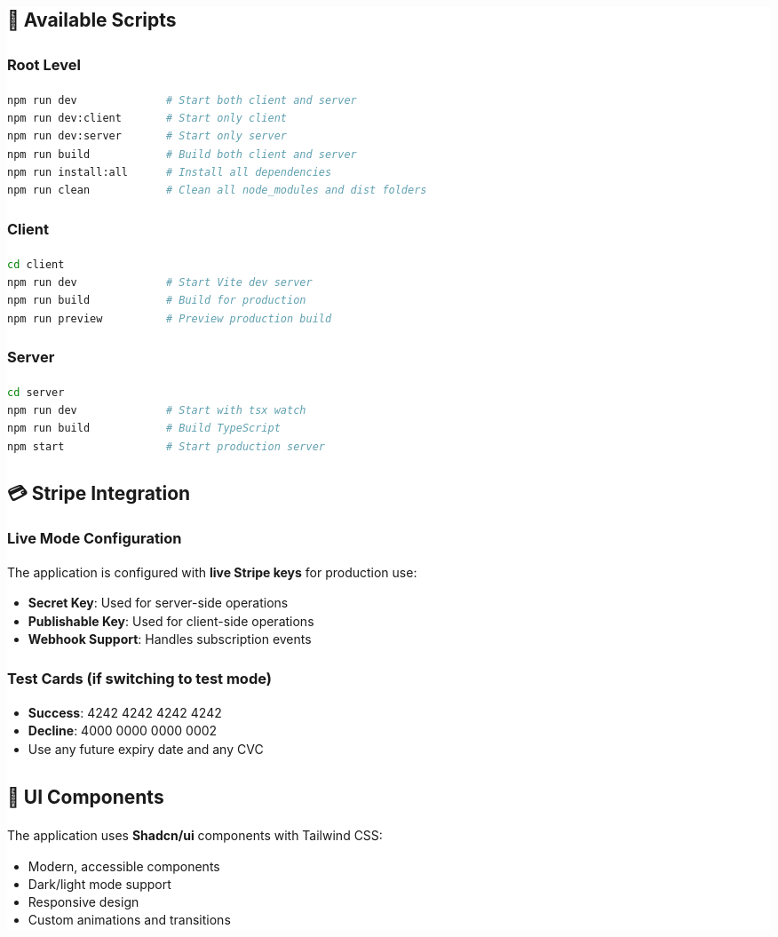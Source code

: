 ## 🔧 Available Scripts

### Root Level
```bash
npm run dev              # Start both client and server
npm run dev:client       # Start only client
npm run dev:server       # Start only server
npm run build            # Build both client and server
npm run install:all      # Install all dependencies
npm run clean            # Clean all node_modules and dist folders
```

### Client
```bash
cd client
npm run dev              # Start Vite dev server
npm run build            # Build for production
npm run preview          # Preview production build
```

### Server
```bash
cd server
npm run dev              # Start with tsx watch
npm run build            # Build TypeScript
npm start                # Start production server
```

## 💳 Stripe Integration

### Live Mode Configuration
The application is configured with **live Stripe keys** for production use:

- **Secret Key**: Used for server-side operations
- **Publishable Key**: Used for client-side operations
- **Webhook Support**: Handles subscription events

### Test Cards (if switching to test mode)
- **Success**: 4242 4242 4242 4242
- **Decline**: 4000 0000 0000 0002
- Use any future expiry date and any CVC

## 🎨 UI Components

The application uses **Shadcn/ui** components with Tailwind CSS:
- Modern, accessible components
- Dark/light mode support
- Responsive design
- Custom animations and transitions
